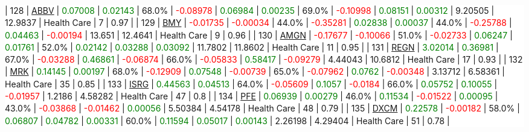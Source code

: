 | 128 | [ABBV](https://finance.yahoo.com/quote/ABBV/financials)   | <span style="color: green;"> 0.07008 </span> | <span style="color: green;"> 0.02143 </span> | 68.0%                  | <span style="color: red;"> -0.08978 </span>  | <span style="color: green;"> 0.06984 </span> | <span style="color: green;"> 0.00235 </span> | 69.0%                  | <span style="color: red;"> -0.10998 </span>  | <span style="color: green;"> 0.08151 </span> | <span style="color: green;"> 0.00312 </span> |           9.20505    |  12.9837    | Health Care            |      7 |           0.97 |
| 129 | [BMY](https://finance.yahoo.com/quote/BMY/financials)     | <span style="color: red;"> -0.01735 </span>  | <span style="color: red;"> -0.00034 </span>  | 44.0%                  | <span style="color: red;"> -0.35281 </span>  | <span style="color: green;"> 0.02838 </span> | <span style="color: green;"> 0.00037 </span> | 44.0%                  | <span style="color: red;"> -0.25788 </span>  | <span style="color: green;"> 0.04463 </span> | <span style="color: red;"> -0.00194 </span>  |          13.651      |  12.4641    | Health Care            |      9 |           0.96 |
| 130 | [AMGN](https://finance.yahoo.com/quote/AMGN/financials)   | <span style="color: red;"> -0.17677 </span>  | <span style="color: red;"> -0.10066 </span>  | 51.0%                  | <span style="color: red;"> -0.02733 </span>  | <span style="color: green;"> 0.06247 </span> | <span style="color: green;"> 0.01761 </span> | 52.0%                  | <span style="color: green;"> 0.02142 </span> | <span style="color: green;"> 0.03288 </span> | <span style="color: green;"> 0.03092 </span> |          11.7802     |  11.8602    | Health Care            |     11 |           0.95 |
| 131 | [REGN](https://finance.yahoo.com/quote/REGN/financials)   | <span style="color: green;"> 3.02014 </span> | <span style="color: green;"> 0.36981 </span> | 67.0%                  | <span style="color: red;"> -0.03288 </span>  | <span style="color: green;"> 0.46861 </span> | <span style="color: red;"> -0.06874 </span>  | 66.0%                  | <span style="color: red;"> -0.05833 </span>  | <span style="color: green;"> 0.58417 </span> | <span style="color: red;"> -0.09279 </span>  |           4.44043    |  10.6812    | Health Care            |     17 |           0.93 |
| 132 | [MRK](https://finance.yahoo.com/quote/MRK/financials)     | <span style="color: green;"> 0.14145 </span> | <span style="color: green;"> 0.00197 </span> | 68.0%                  | <span style="color: red;"> -0.12909 </span>  | <span style="color: green;"> 0.07548 </span> | <span style="color: red;"> -0.00739 </span>  | 65.0%                  | <span style="color: red;"> -0.07962 </span>  | <span style="color: green;"> 0.0762 </span>  | <span style="color: red;"> -0.00348 </span>  |           3.13712    |   6.58361   | Health Care            |     35 |           0.85 |
| 133 | [ISRG](https://finance.yahoo.com/quote/ISRG/financials)   | <span style="color: green;"> 0.44563 </span> | <span style="color: green;"> 0.04513 </span> | 64.0%                  | <span style="color: red;"> -0.05609 </span>  | <span style="color: green;"> 0.1057 </span>  | <span style="color: red;"> -0.0184 </span>   | 66.0%                  | <span style="color: green;"> 0.05752 </span> | <span style="color: green;"> 0.10055 </span> | <span style="color: red;"> -0.01957 </span>  |           1.2186     |   4.58282   | Health Care            |     47 |           0.8  |
| 134 | [PFE](https://finance.yahoo.com/quote/PFE/financials)     | <span style="color: green;"> 0.06939 </span> | <span style="color: green;"> 0.00279 </span> | 46.0%                  | <span style="color: green;"> 0.11534 </span> | <span style="color: red;"> -0.01522 </span>  | <span style="color: green;"> 0.00095 </span> | 43.0%                  | <span style="color: red;"> -0.03868 </span>  | <span style="color: red;"> -0.01462 </span>  | <span style="color: green;"> 0.00056 </span> |           5.50384    |   4.54178   | Health Care            |     48 |           0.79 |
| 135 | [DXCM](https://finance.yahoo.com/quote/DXCM/financials)   | <span style="color: green;"> 0.22578 </span> | <span style="color: red;"> -0.00182 </span>  | 58.0%                  | <span style="color: green;"> 0.06807 </span> | <span style="color: green;"> 0.04782 </span> | <span style="color: green;"> 0.00331 </span> | 60.0%                  | <span style="color: green;"> 0.11594 </span> | <span style="color: green;"> 0.05017 </span> | <span style="color: green;"> 0.00143 </span> |           2.26198    |   4.29404   | Health Care            |     51 |           0.78 |
